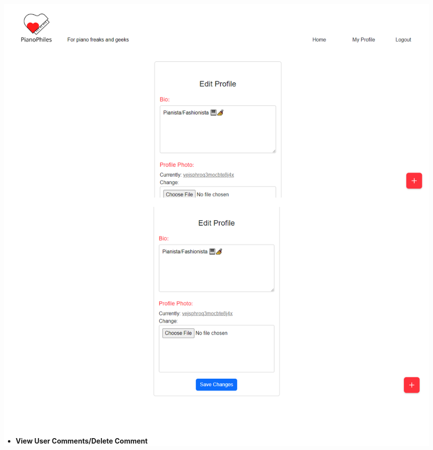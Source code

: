 ![Edit Profile One](/static/assets/img/edit-profile-view.png)

![Edit Profile Two](/static/assets/img/edit-profile-two.png)

<br><br>

- **View User Comments/Delete Comment**

